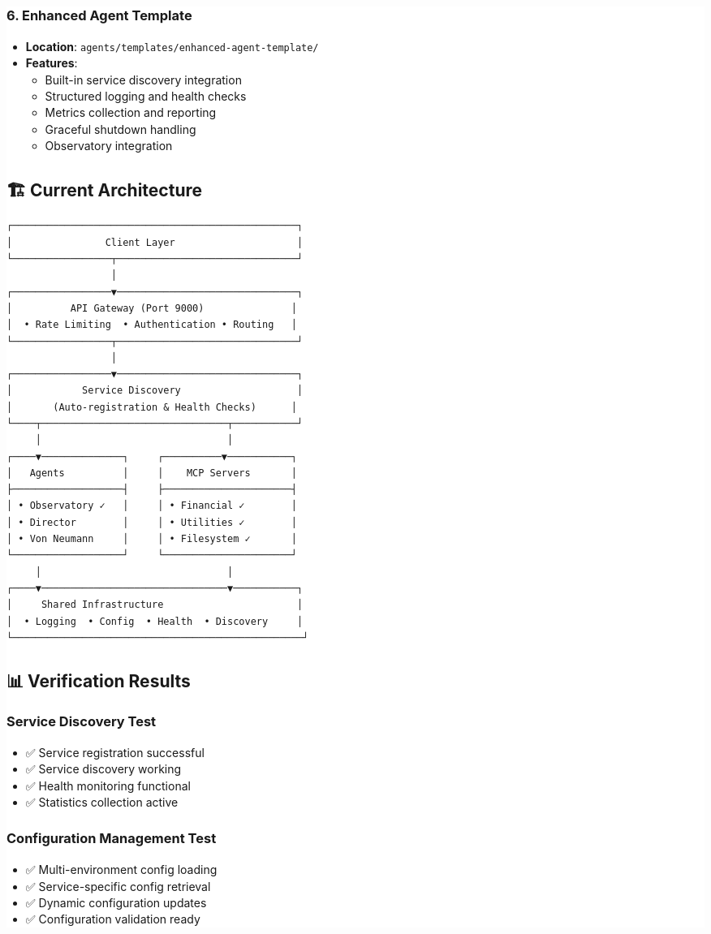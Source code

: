 ### 6. Enhanced Agent Template
- **Location**: `agents/templates/enhanced-agent-template/`
- **Features**:
  - Built-in service discovery integration
  - Structured logging and health checks
  - Metrics collection and reporting
  - Graceful shutdown handling
  - Observatory integration

## 🏗️ Current Architecture

```
┌─────────────────────────────────────────────────┐
│                Client Layer                     │
└─────────────────┬───────────────────────────────┘
                  │
┌─────────────────▼───────────────────────────────┐
│          API Gateway (Port 9000)               │
│  • Rate Limiting  • Authentication • Routing   │
└─────────────────┬───────────────────────────────┘
                  │
┌─────────────────▼───────────────────────────────┐
│            Service Discovery                    │
│       (Auto-registration & Health Checks)      │
└────┬────────────────────────────────┬───────────┘
     │                                │
┌────▼──────────────┐     ┌──────────▼───────────┐
│   Agents          │     │    MCP Servers       │
├───────────────────┤     ├──────────────────────┤
│ • Observatory ✓   │     │ • Financial ✓        │
│ • Director        │     │ • Utilities ✓        │
│ • Von Neumann     │     │ • Filesystem ✓       │
└───────────────────┘     └──────────────────────┘
     │                                │
┌────▼────────────────────────────────▼───────────┐
│     Shared Infrastructure                       │
│  • Logging  • Config  • Health  • Discovery     │
└──────────────────────────────────────────────────┘
```

## 📊 Verification Results

### Service Discovery Test
- ✅ Service registration successful
- ✅ Service discovery working
- ✅ Health monitoring functional
- ✅ Statistics collection active

### Configuration Management Test
- ✅ Multi-environment config loading
- ✅ Service-specific config retrieval
- ✅ Dynamic configuration updates
- ✅ Configuration validation ready

